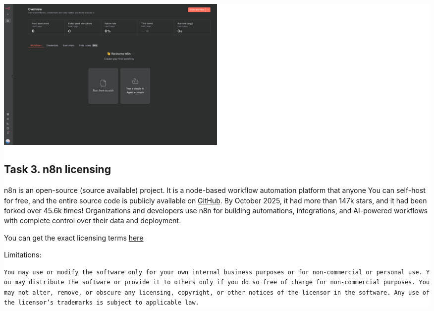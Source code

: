 <img src="./img/n8n-overview-page.png" width=50%>


## Task 3. n8n licensing

n8n is an open-source (source available) project. It is a node-based workflow
automation platform that anyone
You can self-host for free, and the entire source code is publicly available on [GitHub](https://github.com/n8n-io/n8n). 
By October 2025, it had more than 147k stars, and it had been forked over 45.6k times!
Organizations and developers use n8n for building automations, integrations, and
AI-powered workflows with complete control over their data and deployment.

You can get the exact licensing terms [here](https://github.com/n8n-io/n8n?tab=License-1-ov-file#readme)

Limitations:

```text
You may use or modify the software only for your own internal business purposes or for non-commercial or personal use. You may distribute the software or provide it to others only if you do so free of charge for non-commercial purposes. You may not alter, remove, or obscure any licensing, copyright, or other notices of the licensor in the software. Any use of the licensor’s trademarks is subject to applicable law.
```
